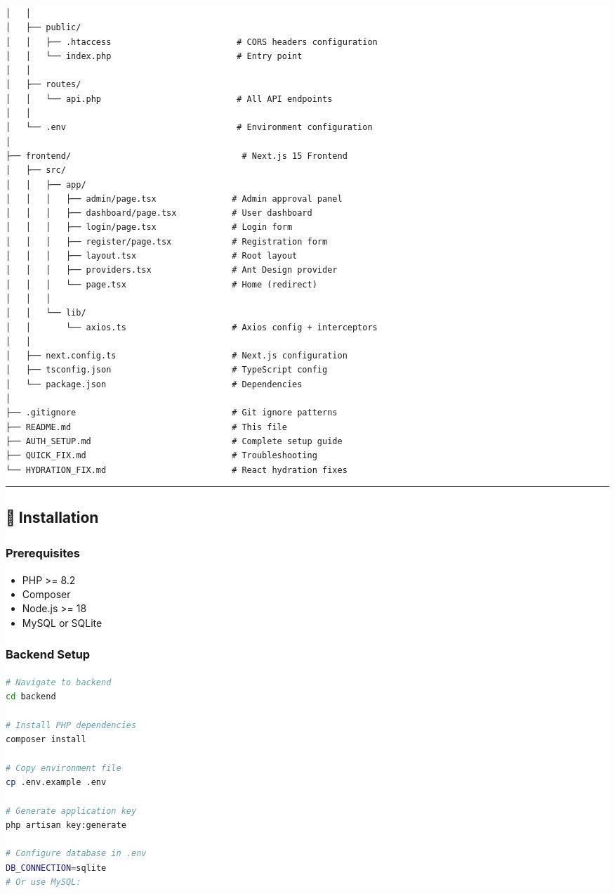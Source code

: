 ```
│   │
│   ├── public/
│   │   ├── .htaccess                         # CORS headers configuration
│   │   └── index.php                         # Entry point
│   │
│   ├── routes/
│   │   └── api.php                           # All API endpoints
│   │
│   └── .env                                  # Environment configuration
│
├── frontend/                                  # Next.js 15 Frontend
│   ├── src/
│   │   ├── app/
│   │   │   ├── admin/page.tsx               # Admin approval panel
│   │   │   ├── dashboard/page.tsx           # User dashboard
│   │   │   ├── login/page.tsx               # Login form
│   │   │   ├── register/page.tsx            # Registration form
│   │   │   ├── layout.tsx                   # Root layout
│   │   │   ├── providers.tsx                # Ant Design provider
│   │   │   └── page.tsx                     # Home (redirect)
│   │   │
│   │   └── lib/
│   │       └── axios.ts                     # Axios config + interceptors
│   │
│   ├── next.config.ts                       # Next.js configuration
│   ├── tsconfig.json                        # TypeScript config
│   └── package.json                         # Dependencies
│
├── .gitignore                               # Git ignore patterns
├── README.md                                # This file
├── AUTH_SETUP.md                            # Complete setup guide
├── QUICK_FIX.md                             # Troubleshooting
└── HYDRATION_FIX.md                         # React hydration fixes
```

---

## 🚀 Installation

### Prerequisites
- PHP >= 8.2
- Composer
- Node.js >= 18
- MySQL or SQLite

### Backend Setup

```bash
# Navigate to backend
cd backend

# Install PHP dependencies
composer install

# Copy environment file
cp .env.example .env

# Generate application key
php artisan key:generate

# Configure database in .env
DB_CONNECTION=sqlite
# Or use MySQL:
```